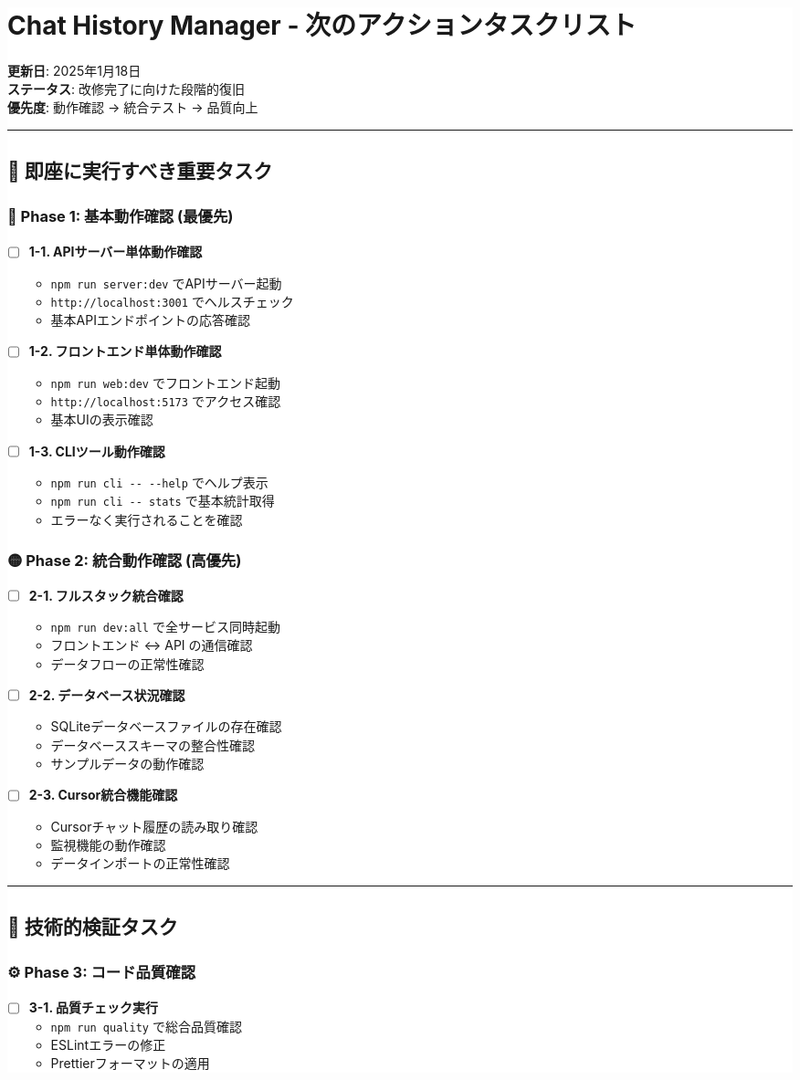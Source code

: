 # Chat History Manager - 次のアクションタスクリスト

**更新日**: 2025年1月18日  
**ステータス**: 改修完了に向けた段階的復旧  
**優先度**: 動作確認 → 統合テスト → 品質向上

---

## 🎯 即座に実行すべき重要タスク

### 🔴 Phase 1: 基本動作確認 (最優先)
- [ ] **1-1. APIサーバー単体動作確認**
  - `npm run server:dev` でAPIサーバー起動
  - `http://localhost:3001` でヘルスチェック
  - 基本APIエンドポイントの応答確認

- [ ] **1-2. フロントエンド単体動作確認**
  - `npm run web:dev` でフロントエンド起動
  - `http://localhost:5173` でアクセス確認
  - 基本UIの表示確認

- [ ] **1-3. CLIツール動作確認**
  - `npm run cli -- --help` でヘルプ表示
  - `npm run cli -- stats` で基本統計取得
  - エラーなく実行されることを確認

### 🟡 Phase 2: 統合動作確認 (高優先)
- [ ] **2-1. フルスタック統合確認**
  - `npm run dev:all` で全サービス同時起動
  - フロントエンド ↔ API の通信確認
  - データフローの正常性確認

- [ ] **2-2. データベース状況確認**
  - SQLiteデータベースファイルの存在確認
  - データベーススキーマの整合性確認
  - サンプルデータの動作確認

- [ ] **2-3. Cursor統合機能確認**
  - Cursorチャット履歴の読み取り確認
  - 監視機能の動作確認
  - データインポートの正常性確認


---

## 🔧 技術的検証タスク

### ⚙️ Phase 3: コード品質確認
- [ ] **3-1. 品質チェック実行**
  - `npm run quality` で総合品質確認
  - ESLintエラーの修正
  - Prettierフォーマットの適用
